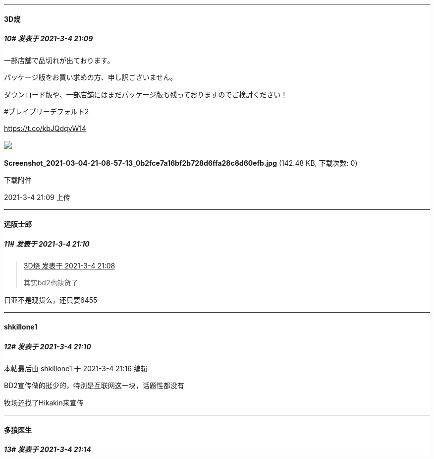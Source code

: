 
-----

####  3D烧  
##### 10#       发表于 2021-3-4 21:09


一部店舗で品切れが出ております。

パッケージ版をお買い求めの方、申し訳ございません。

ダウンロード版や、一部店舗にはまだパッケージ版も残っておりますのでご検討ください！

#ブレイブリーデフォルト2 

https://t.co/kbJQdqvW14


<img src="https://img.saraba1st.com/forum/202103/04/210916hm0hbjbhcuhzqw6h.jpg" referrerpolicy="no-referrer">


<strong>Screenshot_2021-03-04-21-08-57-13_0b2fce7a16bf2b728d6ffa28c8d60efb.jpg</strong> (142.48 KB, 下载次数: 0)

下载附件

2021-3-4 21:09 上传


-----

####  远阪士郎  
##### 11#       发表于 2021-3-4 21:10


<blockquote><a href="httphttps://bbs.saraba1st.com/2b/forum.php?mod=redirect&amp;goto=findpost&amp;pid=50512931&amp;ptid=1991224" target="_blank">3D烧 发表于 2021-3-4 21:08</a>

其实bd2也缺货了</blockquote>
日亚不是现货么，还只要6455


-----

####  shkillone1  
##### 12#       发表于 2021-3-4 21:10


 本帖最后由 shkillone1 于 2021-3-4 21:16 编辑 

BD2宣传做的挺少的，特别是互联网这一块，话题性都没有


牧场还找了Hikakin来宣传


-----

####  多狼医生  
##### 13#       发表于 2021-3-4 21:14

